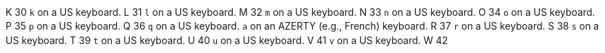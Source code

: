 </tr>
<tr>
<td>K</td>
<td>30</td>
<td><code>k</code> on a US keyboard.</td>
</tr>
<tr>
<td>L</td>
<td>31</td>
<td><code>l</code> on a US keyboard.</td>
</tr>
<tr>
<td>M</td>
<td>32</td>
<td><code>m</code> on a US keyboard.</td>
</tr>
<tr>
<td>N</td>
<td>33</td>
<td><code>n</code> on a US keyboard.</td>
</tr>
<tr>
<td>O</td>
<td>34</td>
<td><code>o</code> on a US keyboard.</td>
</tr>
<tr>
<td>P</td>
<td>35</td>
<td><code>p</code> on a US keyboard.</td>
</tr>
<tr>
<td>Q</td>
<td>36</td>
<td><code>q</code> on a US keyboard. <code>a</code> on an AZERTY (e.g., French) keyboard.</td>
</tr>
<tr>
<td>R</td>
<td>37</td>
<td><code>r</code> on a US keyboard.</td>
</tr>
<tr>
<td>S</td>
<td>38</td>
<td><code>s</code> on a US keyboard.</td>
</tr>
<tr>
<td>T</td>
<td>39</td>
<td><code>t</code> on a US keyboard.</td>
</tr>
<tr>
<td>U</td>
<td>40</td>
<td><code>u</code> on a US keyboard.</td>
</tr>
<tr>
<td>V</td>
<td>41</td>
<td><code>v</code> on a US keyboard.</td>
</tr>
<tr>
<td>W</td>
<td>42</td>